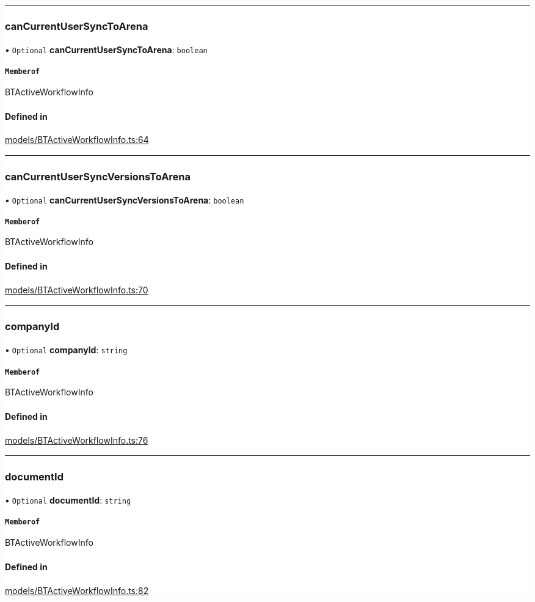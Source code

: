 ___

### canCurrentUserSyncToArena

• `Optional` **canCurrentUserSyncToArena**: `boolean`

**`Memberof`**

BTActiveWorkflowInfo

#### Defined in

[models/BTActiveWorkflowInfo.ts:64](https://github.com/toebes/onshape-typescript-fetch/blob/3e11ae1/models/BTActiveWorkflowInfo.ts#L64)

___

### canCurrentUserSyncVersionsToArena

• `Optional` **canCurrentUserSyncVersionsToArena**: `boolean`

**`Memberof`**

BTActiveWorkflowInfo

#### Defined in

[models/BTActiveWorkflowInfo.ts:70](https://github.com/toebes/onshape-typescript-fetch/blob/3e11ae1/models/BTActiveWorkflowInfo.ts#L70)

___

### companyId

• `Optional` **companyId**: `string`

**`Memberof`**

BTActiveWorkflowInfo

#### Defined in

[models/BTActiveWorkflowInfo.ts:76](https://github.com/toebes/onshape-typescript-fetch/blob/3e11ae1/models/BTActiveWorkflowInfo.ts#L76)

___

### documentId

• `Optional` **documentId**: `string`

**`Memberof`**

BTActiveWorkflowInfo

#### Defined in

[models/BTActiveWorkflowInfo.ts:82](https://github.com/toebes/onshape-typescript-fetch/blob/3e11ae1/models/BTActiveWorkflowInfo.ts#L82)
